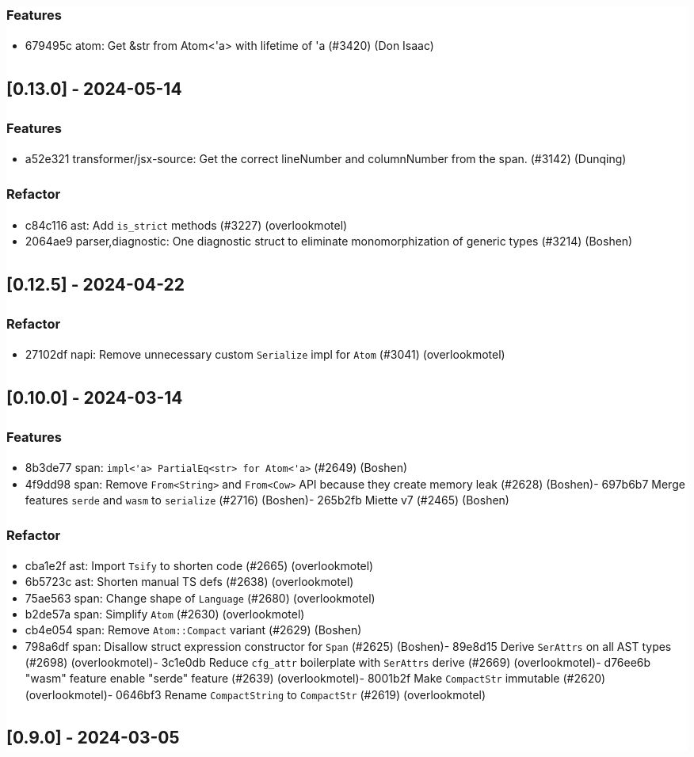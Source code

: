 ### Features

-   679495c atom: Get &str from Atom<'a> with lifetime of 'a (#3420) (Don Isaac)

## [0.13.0] - 2024-05-14

### Features

-   a52e321 transformer/jsx-source: Get the correct lineNumber and columnNumber
    from the span. (#3142) (Dunqing)

### Refactor

-   c84c116 ast: Add `is_strict` methods (#3227) (overlookmotel)
-   2064ae9 parser,diagnostic: One diagnostic struct to eliminate
    monomorphization of generic types (#3214) (Boshen)

## [0.12.5] - 2024-04-22

### Refactor

-   27102df napi: Remove unnecessary custom `Serialize` impl for `Atom` (#3041)
    (overlookmotel)

## [0.10.0] - 2024-03-14

### Features

-   8b3de77 span: `impl<'a> PartialEq<str> for Atom<'a>` (#2649) (Boshen)
-   4f9dd98 span: Remove `From<String>` and `From<Cow>` API because they create
    memory leak (#2628) (Boshen)- 697b6b7 Merge features `serde` and `wasm` to
    `serialize` (#2716) (Boshen)- 265b2fb Miette v7 (#2465) (Boshen)

### Refactor

-   cba1e2f ast: Import `Tsify` to shorten code (#2665) (overlookmotel)
-   6b5723c ast: Shorten manual TS defs (#2638) (overlookmotel)
-   75ae563 span: Change shape of `Language` (#2680) (overlookmotel)
-   b2de57a span: Simplify `Atom` (#2630) (overlookmotel)
-   cb4e054 span: Remove `Atom::Compact` variant (#2629) (Boshen)
-   798a6df span: Disallow struct expression constructor for `Span` (#2625)
    (Boshen)- 89e8d15 Derive `SerAttrs` on all AST types (#2698)
    (overlookmotel)- 3c1e0db Reduce `cfg_attr` boilerplate with `SerAttrs`
    derive (#2669) (overlookmotel)- d76ee6b "wasm" feature enable "serde"
    feature (#2639) (overlookmotel)- 8001b2f Make `CompactStr` immutable (#2620)
    (overlookmotel)- 0646bf3 Rename `CompactString` to `CompactStr` (#2619)
    (overlookmotel)

## [0.9.0] - 2024-03-05
